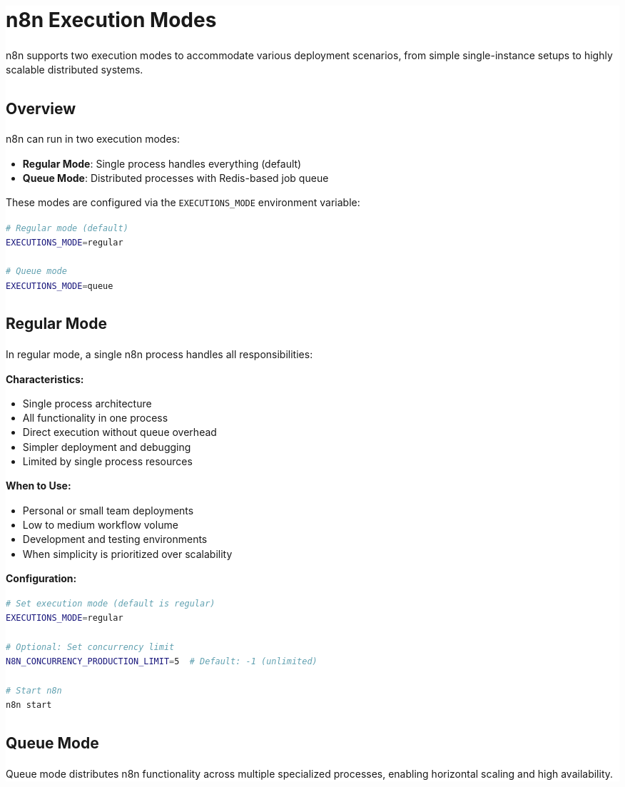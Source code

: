 # n8n Execution Modes

n8n supports two execution modes to accommodate various deployment scenarios, from simple single-instance setups to highly scalable distributed systems.

## Overview

n8n can run in two execution modes:
- **Regular Mode**: Single process handles everything (default)
- **Queue Mode**: Distributed processes with Redis-based job queue

These modes are configured via the `EXECUTIONS_MODE` environment variable:
```bash
# Regular mode (default)
EXECUTIONS_MODE=regular

# Queue mode
EXECUTIONS_MODE=queue
```

## Regular Mode

In regular mode, a single n8n process handles all responsibilities:

**Characteristics:**
- Single process architecture
- All functionality in one process
- Direct execution without queue overhead
- Simpler deployment and debugging
- Limited by single process resources

**When to Use:**
- Personal or small team deployments
- Low to medium workflow volume
- Development and testing environments
- When simplicity is prioritized over scalability

**Configuration:**
```bash
# Set execution mode (default is regular)
EXECUTIONS_MODE=regular

# Optional: Set concurrency limit
N8N_CONCURRENCY_PRODUCTION_LIMIT=5  # Default: -1 (unlimited)

# Start n8n
n8n start
```

## Queue Mode

Queue mode distributes n8n functionality across multiple specialized processes, enabling horizontal scaling and high availability.
